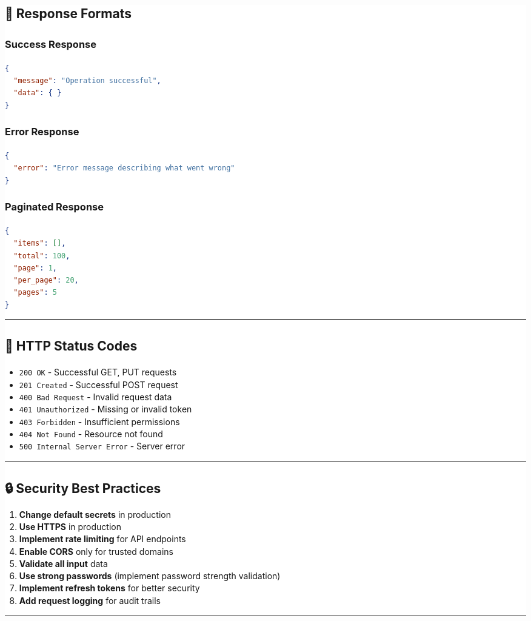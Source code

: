
## 📝 Response Formats

### Success Response
```json
{
  "message": "Operation successful",
  "data": { }
}
```

### Error Response
```json
{
  "error": "Error message describing what went wrong"
}
```

### Paginated Response
```json
{
  "items": [],
  "total": 100,
  "page": 1,
  "per_page": 20,
  "pages": 5
}
```

---

## 🚦 HTTP Status Codes

- `200 OK` - Successful GET, PUT requests
- `201 Created` - Successful POST request
- `400 Bad Request` - Invalid request data
- `401 Unauthorized` - Missing or invalid token
- `403 Forbidden` - Insufficient permissions
- `404 Not Found` - Resource not found
- `500 Internal Server Error` - Server error

---

## 🔒 Security Best Practices

1. **Change default secrets** in production
2. **Use HTTPS** in production
3. **Implement rate limiting** for API endpoints
4. **Enable CORS** only for trusted domains
5. **Validate all input** data
6. **Use strong passwords** (implement password strength validation)
7. **Implement refresh tokens** for better security
8. **Add request logging** for audit trails

---